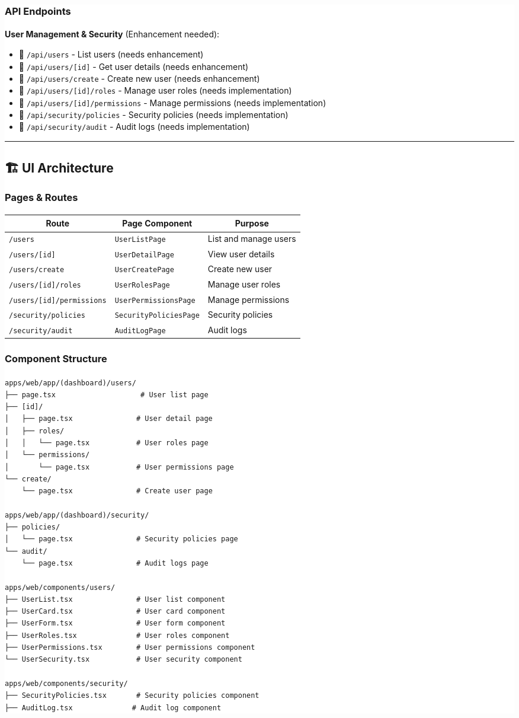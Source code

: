 ### API Endpoints

**User Management & Security** (Enhancement needed):

- 🔄 `/api/users` - List users (needs enhancement)
- 🔄 `/api/users/[id]` - Get user details (needs enhancement)
- 🔄 `/api/users/create` - Create new user (needs enhancement)
- 🔄 `/api/users/[id]/roles` - Manage user roles (needs implementation)
- 🔄 `/api/users/[id]/permissions` - Manage permissions (needs implementation)
- 🔄 `/api/security/policies` - Security policies (needs implementation)
- 🔄 `/api/security/audit` - Audit logs (needs implementation)

---

## 🏗️ UI Architecture

### Pages & Routes

| Route                     | Page Component         | Purpose               |
| ------------------------- | ---------------------- | --------------------- |
| `/users`                  | `UserListPage`         | List and manage users |
| `/users/[id]`             | `UserDetailPage`       | View user details     |
| `/users/create`           | `UserCreatePage`       | Create new user       |
| `/users/[id]/roles`       | `UserRolesPage`        | Manage user roles     |
| `/users/[id]/permissions` | `UserPermissionsPage`  | Manage permissions    |
| `/security/policies`      | `SecurityPoliciesPage` | Security policies     |
| `/security/audit`         | `AuditLogPage`         | Audit logs            |

### Component Structure

```
apps/web/app/(dashboard)/users/
├── page.tsx                    # User list page
├── [id]/
│   ├── page.tsx               # User detail page
│   ├── roles/
│   │   └── page.tsx           # User roles page
│   └── permissions/
│       └── page.tsx           # User permissions page
└── create/
    └── page.tsx               # Create user page

apps/web/app/(dashboard)/security/
├── policies/
│   └── page.tsx               # Security policies page
└── audit/
    └── page.tsx               # Audit logs page

apps/web/components/users/
├── UserList.tsx               # User list component
├── UserCard.tsx               # User card component
├── UserForm.tsx               # User form component
├── UserRoles.tsx              # User roles component
├── UserPermissions.tsx        # User permissions component
└── UserSecurity.tsx           # User security component

apps/web/components/security/
├── SecurityPolicies.tsx       # Security policies component
├── AuditLog.tsx              # Audit log component
```